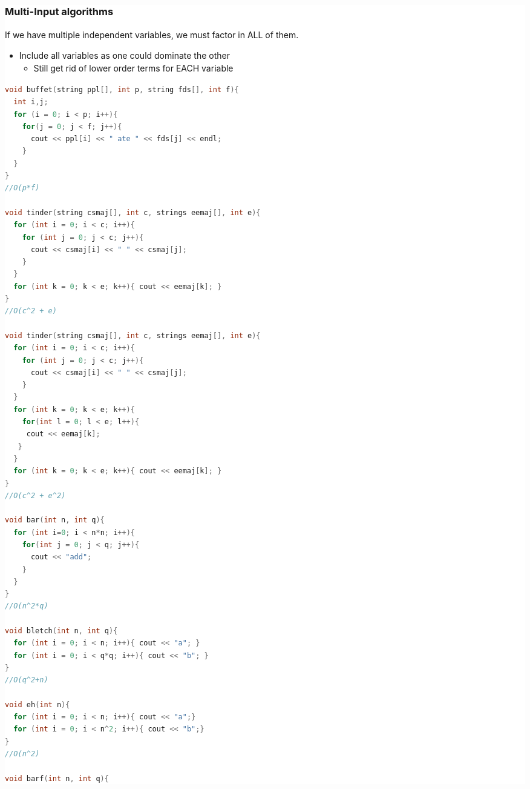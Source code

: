 ### Multi-Input algorithms
If we have multiple independent variables, we must factor in ALL of them.

- Include all variables as one could dominate the other
  - Still get rid of lower order terms for EACH variable

```c++
void buffet(string ppl[], int p, string fds[], int f){
  int i,j;
  for (i = 0; i < p; i++){
    for(j = 0; j < f; j++){
      cout << ppl[i] << " ate " << fds[j] << endl;
    }
  }
}
//O(p*f)

void tinder(string csmaj[], int c, strings eemaj[], int e){
  for (int i = 0; i < c; i++){
    for (int j = 0; j < c; j++){
      cout << csmaj[i] << " " << csmaj[j];
    }
  }
  for (int k = 0; k < e; k++){ cout << eemaj[k]; }
}
//O(c^2 + e)

void tinder(string csmaj[], int c, strings eemaj[], int e){
  for (int i = 0; i < c; i++){
    for (int j = 0; j < c; j++){
      cout << csmaj[i] << " " << csmaj[j];
    }
  }
  for (int k = 0; k < e; k++){
    for(int l = 0; l < e; l++){
     cout << eemaj[k];
   }
  }
  for (int k = 0; k < e; k++){ cout << eemaj[k]; }
}
//O(c^2 + e^2)

void bar(int n, int q){
  for (int i=0; i < n*n; i++){
    for(int j = 0; j < q; j++){
      cout << "add";
    }
  }
}
//O(n^2*q)

void bletch(int n, int q){
  for (int i = 0; i < n; i++){ cout << "a"; }
  for (int i = 0; i < q*q; i++){ cout << "b"; }
}
//O(q^2+n)

void eh(int n){
  for (int i = 0; i < n; i++){ cout << "a";}
  for (int i = 0; i < n^2; i++){ cout << "b";}
}
//O(n^2)

void barf(int n, int q){
```